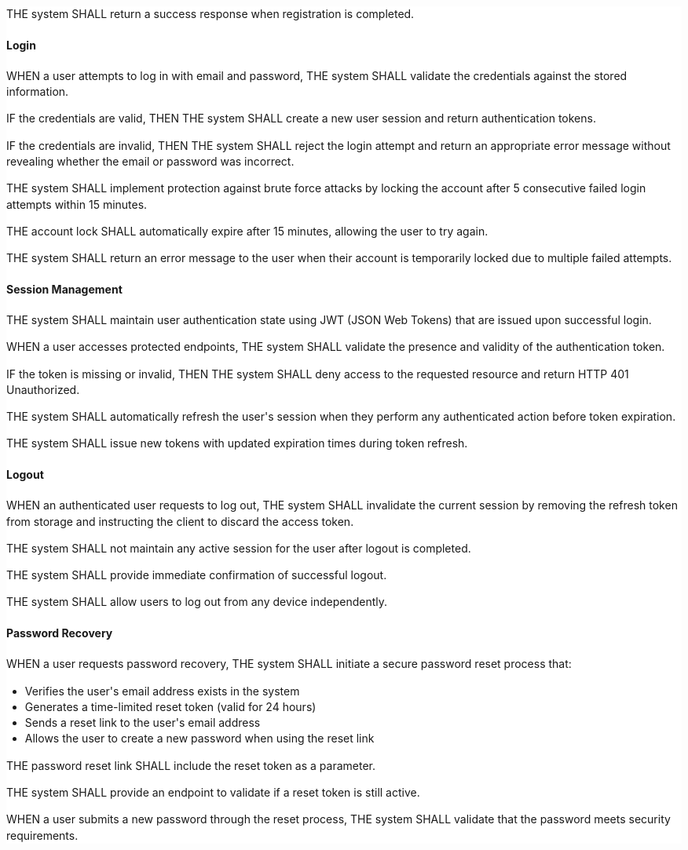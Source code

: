 THE system SHALL return a success response when registration is completed.

#### Login
WHEN a user attempts to log in with email and password, THE system SHALL validate the credentials against the stored information.

IF the credentials are valid, THEN THE system SHALL create a new user session and return authentication tokens.

IF the credentials are invalid, THEN THE system SHALL reject the login attempt and return an appropriate error message without revealing whether the email or password was incorrect.

THE system SHALL implement protection against brute force attacks by locking the account after 5 consecutive failed login attempts within 15 minutes.

THE account lock SHALL automatically expire after 15 minutes, allowing the user to try again.

THE system SHALL return an error message to the user when their account is temporarily locked due to multiple failed attempts.

#### Session Management
THE system SHALL maintain user authentication state using JWT (JSON Web Tokens) that are issued upon successful login.

WHEN a user accesses protected endpoints, THE system SHALL validate the presence and validity of the authentication token.

IF the token is missing or invalid, THEN THE system SHALL deny access to the requested resource and return HTTP 401 Unauthorized.

THE system SHALL automatically refresh the user's session when they perform any authenticated action before token expiration.

THE system SHALL issue new tokens with updated expiration times during token refresh.

#### Logout
WHEN an authenticated user requests to log out, THE system SHALL invalidate the current session by removing the refresh token from storage and instructing the client to discard the access token.

THE system SHALL not maintain any active session for the user after logout is completed.

THE system SHALL provide immediate confirmation of successful logout.

THE system SHALL allow users to log out from any device independently.

#### Password Recovery
WHEN a user requests password recovery, THE system SHALL initiate a secure password reset process that:
- Verifies the user's email address exists in the system
- Generates a time-limited reset token (valid for 24 hours)
- Sends a reset link to the user's email address
- Allows the user to create a new password when using the reset link

THE password reset link SHALL include the reset token as a parameter.

THE system SHALL provide an endpoint to validate if a reset token is still active.

WHEN a user submits a new password through the reset process, THE system SHALL validate that the password meets security requirements.
